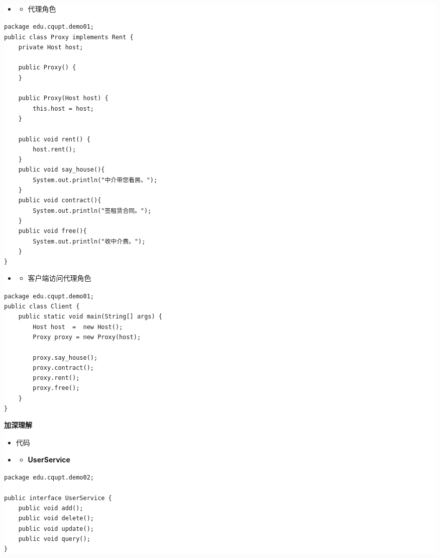 - - 代理角色

```
package edu.cqupt.demo01;
public class Proxy implements Rent {
    private Host host;

    public Proxy() {
    }

    public Proxy(Host host) {
        this.host = host;
    }

    public void rent() {
        host.rent();
    }
    public void say_house(){
        System.out.println("中介带您看房。");
    }
    public void contract(){
        System.out.println("签租赁合同。");
    }
    public void free(){
        System.out.println("收中介费。");
    }
}
```

- - 客户端访问代理角色

```
package edu.cqupt.demo01;
public class Client {
    public static void main(String[] args) {
        Host host  =  new Host();
        Proxy proxy = new Proxy(host);

        proxy.say_house();
        proxy.contract();
        proxy.rent();
        proxy.free();
    }
}
```

**加深理解**

- 代码

- - **UserService** 

```
package edu.cqupt.demo02;

public interface UserService {
    public void add();
    public void delete();
    public void update();
    public void query();
}
```
